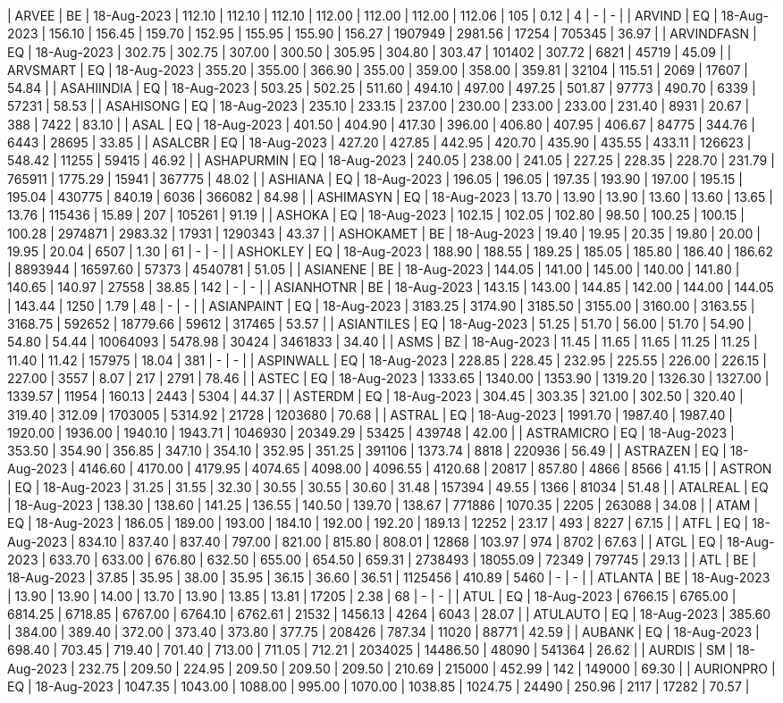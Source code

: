 | ARVEE | BE | 18-Aug-2023 | 112.10 | 112.10 | 112.10 | 112.00 | 112.00 | 112.00 | 112.06 | 105 | 0.12 | 4 | - | - |
| ARVIND | EQ | 18-Aug-2023 | 156.10 | 156.45 | 159.70 | 152.95 | 155.95 | 155.90 | 156.27 | 1907949 | 2981.56 | 17254 | 705345 | 36.97 |
| ARVINDFASN | EQ | 18-Aug-2023 | 302.75 | 302.75 | 307.00 | 300.50 | 305.95 | 304.80 | 303.47 | 101402 | 307.72 | 6821 | 45719 | 45.09 |
| ARVSMART | EQ | 18-Aug-2023 | 355.20 | 355.00 | 366.90 | 355.00 | 359.00 | 358.00 | 359.81 | 32104 | 115.51 | 2069 | 17607 | 54.84 |
| ASAHIINDIA | EQ | 18-Aug-2023 | 503.25 | 502.25 | 511.60 | 494.10 | 497.00 | 497.25 | 501.87 | 97773 | 490.70 | 6339 | 57231 | 58.53 |
| ASAHISONG | EQ | 18-Aug-2023 | 235.10 | 233.15 | 237.00 | 230.00 | 233.00 | 233.00 | 231.40 | 8931 | 20.67 | 388 | 7422 | 83.10 |
| ASAL | EQ | 18-Aug-2023 | 401.50 | 404.90 | 417.30 | 396.00 | 406.80 | 407.95 | 406.67 | 84775 | 344.76 | 6443 | 28695 | 33.85 |
| ASALCBR | EQ | 18-Aug-2023 | 427.20 | 427.85 | 442.95 | 420.70 | 435.90 | 435.55 | 433.11 | 126623 | 548.42 | 11255 | 59415 | 46.92 |
| ASHAPURMIN | EQ | 18-Aug-2023 | 240.05 | 238.00 | 241.05 | 227.25 | 228.35 | 228.70 | 231.79 | 765911 | 1775.29 | 15941 | 367775 | 48.02 |
| ASHIANA | EQ | 18-Aug-2023 | 196.05 | 196.05 | 197.35 | 193.90 | 197.00 | 195.15 | 195.04 | 430775 | 840.19 | 6036 | 366082 | 84.98 |
| ASHIMASYN | EQ | 18-Aug-2023 | 13.70 | 13.90 | 13.90 | 13.60 | 13.60 | 13.65 | 13.76 | 115436 | 15.89 | 207 | 105261 | 91.19 |
| ASHOKA | EQ | 18-Aug-2023 | 102.15 | 102.05 | 102.80 | 98.50 | 100.25 | 100.15 | 100.28 | 2974871 | 2983.32 | 17931 | 1290343 | 43.37 |
| ASHOKAMET | BE | 18-Aug-2023 | 19.40 | 19.95 | 20.35 | 19.80 | 20.00 | 19.95 | 20.04 | 6507 | 1.30 | 61 | - | - |
| ASHOKLEY | EQ | 18-Aug-2023 | 188.90 | 188.55 | 189.25 | 185.05 | 185.80 | 186.40 | 186.62 | 8893944 | 16597.60 | 57373 | 4540781 | 51.05 |
| ASIANENE | BE | 18-Aug-2023 | 144.05 | 141.00 | 145.00 | 140.00 | 141.80 | 140.65 | 140.97 | 27558 | 38.85 | 142 | - | - |
| ASIANHOTNR | BE | 18-Aug-2023 | 143.15 | 143.00 | 144.85 | 142.00 | 144.00 | 144.05 | 143.44 | 1250 | 1.79 | 48 | - | - |
| ASIANPAINT | EQ | 18-Aug-2023 | 3183.25 | 3174.90 | 3185.50 | 3155.00 | 3160.00 | 3163.55 | 3168.75 | 592652 | 18779.66 | 59612 | 317465 | 53.57 |
| ASIANTILES | EQ | 18-Aug-2023 | 51.25 | 51.70 | 56.00 | 51.70 | 54.90 | 54.80 | 54.44 | 10064093 | 5478.98 | 30424 | 3461833 | 34.40 |
| ASMS | BZ | 18-Aug-2023 | 11.45 | 11.65 | 11.65 | 11.25 | 11.25 | 11.40 | 11.42 | 157975 | 18.04 | 381 | - | - |
| ASPINWALL | EQ | 18-Aug-2023 | 228.85 | 228.45 | 232.95 | 225.55 | 226.00 | 226.15 | 227.00 | 3557 | 8.07 | 217 | 2791 | 78.46 |
| ASTEC | EQ | 18-Aug-2023 | 1333.65 | 1340.00 | 1353.90 | 1319.20 | 1326.30 | 1327.00 | 1339.57 | 11954 | 160.13 | 2443 | 5304 | 44.37 |
| ASTERDM | EQ | 18-Aug-2023 | 304.45 | 303.35 | 321.00 | 302.50 | 320.40 | 319.40 | 312.09 | 1703005 | 5314.92 | 21728 | 1203680 | 70.68 |
| ASTRAL | EQ | 18-Aug-2023 | 1991.70 | 1987.40 | 1987.40 | 1920.00 | 1936.00 | 1940.10 | 1943.71 | 1046930 | 20349.29 | 53425 | 439748 | 42.00 |
| ASTRAMICRO | EQ | 18-Aug-2023 | 353.50 | 354.90 | 356.85 | 347.10 | 354.10 | 352.95 | 351.25 | 391106 | 1373.74 | 8818 | 220936 | 56.49 |
| ASTRAZEN | EQ | 18-Aug-2023 | 4146.60 | 4170.00 | 4179.95 | 4074.65 | 4098.00 | 4096.55 | 4120.68 | 20817 | 857.80 | 4866 | 8566 | 41.15 |
| ASTRON | EQ | 18-Aug-2023 | 31.25 | 31.55 | 32.30 | 30.55 | 30.55 | 30.60 | 31.48 | 157394 | 49.55 | 1366 | 81034 | 51.48 |
| ATALREAL | EQ | 18-Aug-2023 | 138.30 | 138.60 | 141.25 | 136.55 | 140.50 | 139.70 | 138.67 | 771886 | 1070.35 | 2205 | 263088 | 34.08 |
| ATAM | EQ | 18-Aug-2023 | 186.05 | 189.00 | 193.00 | 184.10 | 192.00 | 192.20 | 189.13 | 12252 | 23.17 | 493 | 8227 | 67.15 |
| ATFL | EQ | 18-Aug-2023 | 834.10 | 837.40 | 837.40 | 797.00 | 821.00 | 815.80 | 808.01 | 12868 | 103.97 | 974 | 8702 | 67.63 |
| ATGL | EQ | 18-Aug-2023 | 633.70 | 633.00 | 676.80 | 632.50 | 655.00 | 654.50 | 659.31 | 2738493 | 18055.09 | 72349 | 797745 | 29.13 |
| ATL | BE | 18-Aug-2023 | 37.85 | 35.95 | 38.00 | 35.95 | 36.15 | 36.60 | 36.51 | 1125456 | 410.89 | 5460 | - | - |
| ATLANTA | BE | 18-Aug-2023 | 13.90 | 13.90 | 14.00 | 13.70 | 13.90 | 13.85 | 13.81 | 17205 | 2.38 | 68 | - | - |
| ATUL | EQ | 18-Aug-2023 | 6766.15 | 6765.00 | 6814.25 | 6718.85 | 6767.00 | 6764.10 | 6762.61 | 21532 | 1456.13 | 4264 | 6043 | 28.07 |
| ATULAUTO | EQ | 18-Aug-2023 | 385.60 | 384.00 | 389.40 | 372.00 | 373.40 | 373.80 | 377.75 | 208426 | 787.34 | 11020 | 88771 | 42.59 |
| AUBANK | EQ | 18-Aug-2023 | 698.40 | 703.45 | 719.40 | 701.40 | 713.00 | 711.05 | 712.21 | 2034025 | 14486.50 | 48090 | 541364 | 26.62 |
| AURDIS | SM | 18-Aug-2023 | 232.75 | 209.50 | 224.95 | 209.50 | 209.50 | 209.50 | 210.69 | 215000 | 452.99 | 142 | 149000 | 69.30 |
| AURIONPRO | EQ | 18-Aug-2023 | 1047.35 | 1043.00 | 1088.00 | 995.00 | 1070.00 | 1038.85 | 1024.75 | 24490 | 250.96 | 2117 | 17282 | 70.57 |